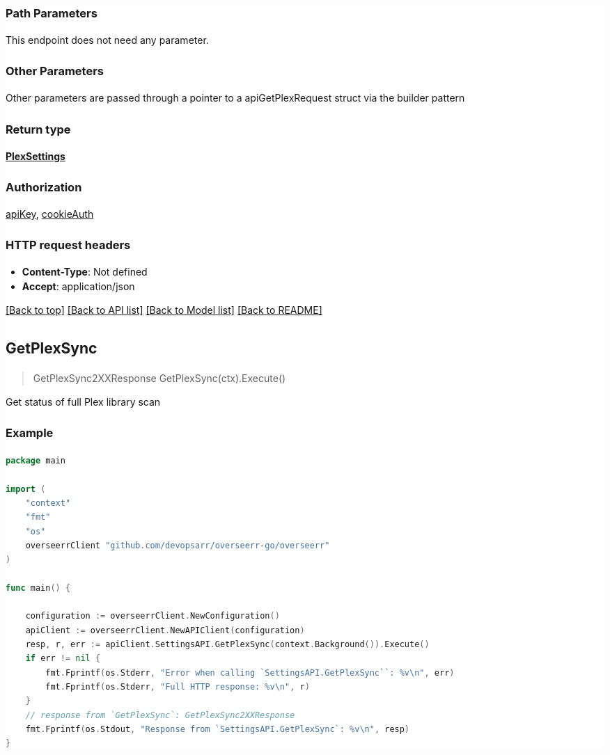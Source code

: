 ### Path Parameters

This endpoint does not need any parameter.

### Other Parameters

Other parameters are passed through a pointer to a apiGetPlexRequest struct via the builder pattern


### Return type

[**PlexSettings**](PlexSettings.md)

### Authorization

[apiKey](../README.md#apiKey), [cookieAuth](../README.md#cookieAuth)

### HTTP request headers

- **Content-Type**: Not defined
- **Accept**: application/json

[[Back to top]](#) [[Back to API list]](../README.md#documentation-for-api-endpoints)
[[Back to Model list]](../README.md#documentation-for-models)
[[Back to README]](../README.md)


## GetPlexSync

> GetPlexSync2XXResponse GetPlexSync(ctx).Execute()

Get status of full Plex library scan



### Example

```go
package main

import (
	"context"
	"fmt"
	"os"
	overseerrClient "github.com/devopsarr/overseerr-go/overseerr"
)

func main() {

	configuration := overseerrClient.NewConfiguration()
	apiClient := overseerrClient.NewAPIClient(configuration)
	resp, r, err := apiClient.SettingsAPI.GetPlexSync(context.Background()).Execute()
	if err != nil {
		fmt.Fprintf(os.Stderr, "Error when calling `SettingsAPI.GetPlexSync``: %v\n", err)
		fmt.Fprintf(os.Stderr, "Full HTTP response: %v\n", r)
	}
	// response from `GetPlexSync`: GetPlexSync2XXResponse
	fmt.Fprintf(os.Stdout, "Response from `SettingsAPI.GetPlexSync`: %v\n", resp)
}
```

